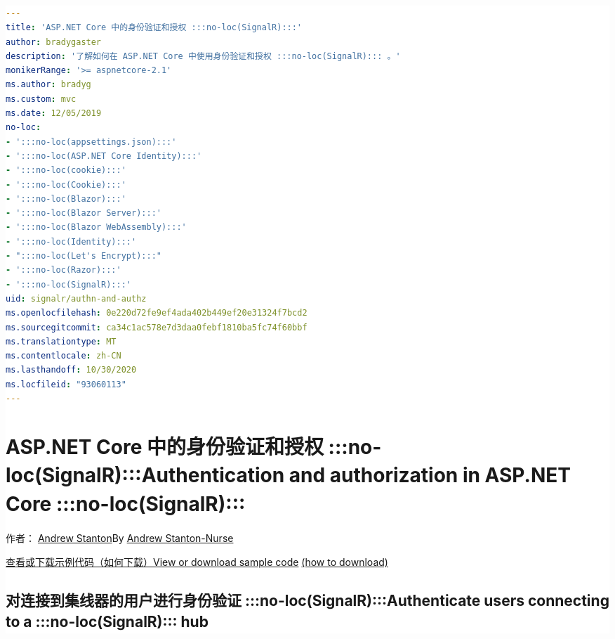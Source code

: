 ```yaml
---
title: 'ASP.NET Core 中的身份验证和授权 :::no-loc(SignalR):::'
author: bradygaster
description: '了解如何在 ASP.NET Core 中使用身份验证和授权 :::no-loc(SignalR)::: 。'
monikerRange: '>= aspnetcore-2.1'
ms.author: bradyg
ms.custom: mvc
ms.date: 12/05/2019
no-loc:
- ':::no-loc(appsettings.json):::'
- ':::no-loc(ASP.NET Core Identity):::'
- ':::no-loc(cookie):::'
- ':::no-loc(Cookie):::'
- ':::no-loc(Blazor):::'
- ':::no-loc(Blazor Server):::'
- ':::no-loc(Blazor WebAssembly):::'
- ':::no-loc(Identity):::'
- ":::no-loc(Let's Encrypt):::"
- ':::no-loc(Razor):::'
- ':::no-loc(SignalR):::'
uid: signalr/authn-and-authz
ms.openlocfilehash: 0e220d72fe9ef4ada402b449ef20e31324f7bcd2
ms.sourcegitcommit: ca34c1ac578e7d3daa0febf1810ba5fc74f60bbf
ms.translationtype: MT
ms.contentlocale: zh-CN
ms.lasthandoff: 10/30/2020
ms.locfileid: "93060113"
---
```

# <a name="authentication-and-authorization-in-aspnet-core-no-locsignalr"></a><span data-ttu-id="b091e-103">ASP.NET Core 中的身份验证和授权 :::no-loc(SignalR):::</span><span class="sxs-lookup"><span data-stu-id="b091e-103">Authentication and authorization in ASP.NET Core :::no-loc(SignalR):::</span></span>

<span data-ttu-id="b091e-104">作者： [Andrew Stanton](https://twitter.com/anurse)</span><span class="sxs-lookup"><span data-stu-id="b091e-104">By [Andrew Stanton-Nurse](https://twitter.com/anurse)</span></span>

<span data-ttu-id="b091e-105">[查看或下载示例代码](https://github.com/dotnet/AspNetCore.Docs/tree/master/aspnetcore/signalr/authn-and-authz/sample/)[（如何下载）](xref:index#how-to-download-a-sample)</span><span class="sxs-lookup"><span data-stu-id="b091e-105">[View or download sample code](https://github.com/dotnet/AspNetCore.Docs/tree/master/aspnetcore/signalr/authn-and-authz/sample/) [(how to download)](xref:index#how-to-download-a-sample)</span></span>

## <a name="authenticate-users-connecting-to-a-no-locsignalr-hub"></a><span data-ttu-id="b091e-106">对连接到集线器的用户进行身份验证 :::no-loc(SignalR):::</span><span class="sxs-lookup"><span data-stu-id="b091e-106">Authenticate users connecting to a :::no-loc(SignalR)::: hub</span></span>
